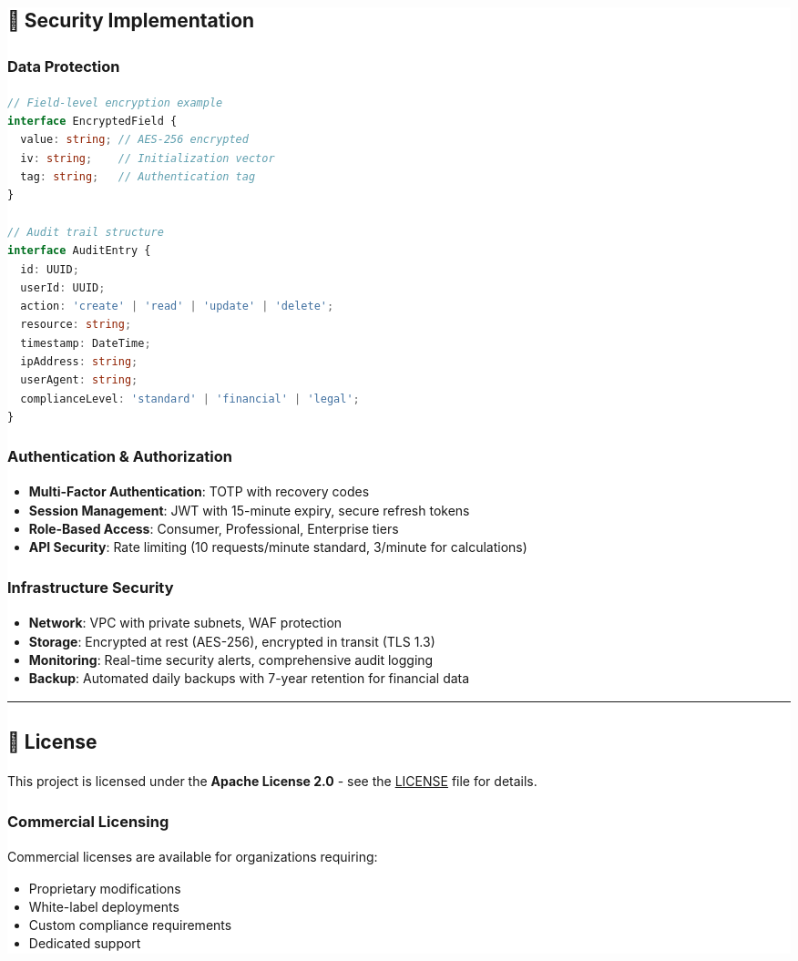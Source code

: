 
## 🔐 Security Implementation

### Data Protection
```typescript
// Field-level encryption example
interface EncryptedField {
  value: string; // AES-256 encrypted
  iv: string;    // Initialization vector
  tag: string;   // Authentication tag
}

// Audit trail structure
interface AuditEntry {
  id: UUID;
  userId: UUID;
  action: 'create' | 'read' | 'update' | 'delete';
  resource: string;
  timestamp: DateTime;
  ipAddress: string;
  userAgent: string;
  complianceLevel: 'standard' | 'financial' | 'legal';
}
```

### Authentication & Authorization
- **Multi-Factor Authentication**: TOTP with recovery codes
- **Session Management**: JWT with 15-minute expiry, secure refresh tokens
- **Role-Based Access**: Consumer, Professional, Enterprise tiers
- **API Security**: Rate limiting (10 requests/minute standard, 3/minute for calculations)

### Infrastructure Security
- **Network**: VPC with private subnets, WAF protection
- **Storage**: Encrypted at rest (AES-256), encrypted in transit (TLS 1.3)
- **Monitoring**: Real-time security alerts, comprehensive audit logging
- **Backup**: Automated daily backups with 7-year retention for financial data

---

## 📄 License

This project is licensed under the **Apache License 2.0** - see the [LICENSE](LICENSE) file for details.

### Commercial Licensing
Commercial licenses are available for organizations requiring:
- Proprietary modifications
- White-label deployments
- Custom compliance requirements
- Dedicated support
